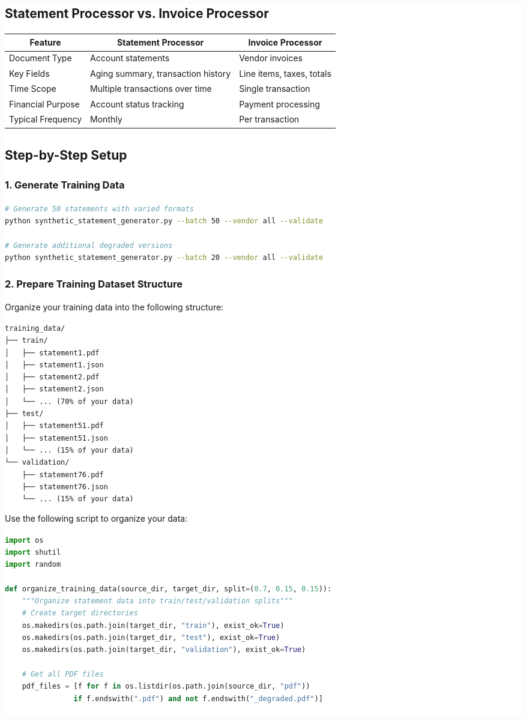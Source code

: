 ## Statement Processor vs. Invoice Processor

| Feature | Statement Processor | Invoice Processor |
|---------|---------------------|-------------------|
| Document Type | Account statements | Vendor invoices |
| Key Fields | Aging summary, transaction history | Line items, taxes, totals |
| Time Scope | Multiple transactions over time | Single transaction |
| Financial Purpose | Account status tracking | Payment processing |
| Typical Frequency | Monthly | Per transaction |

## Step-by-Step Setup

### 1. Generate Training Data

```bash
# Generate 50 statements with varied formats
python synthetic_statement_generator.py --batch 50 --vendor all --validate

# Generate additional degraded versions
python synthetic_statement_generator.py --batch 20 --vendor all --validate
```

### 2. Prepare Training Dataset Structure

Organize your training data into the following structure:

```
training_data/
├── train/
│   ├── statement1.pdf
│   ├── statement1.json
│   ├── statement2.pdf
│   ├── statement2.json
│   └── ... (70% of your data)
├── test/
│   ├── statement51.pdf
│   ├── statement51.json
│   └── ... (15% of your data)
└── validation/
    ├── statement76.pdf
    ├── statement76.json
    └── ... (15% of your data)
```

Use the following script to organize your data:

```python
import os
import shutil
import random

def organize_training_data(source_dir, target_dir, split=(0.7, 0.15, 0.15)):
    """Organize statement data into train/test/validation splits"""
    # Create target directories
    os.makedirs(os.path.join(target_dir, "train"), exist_ok=True)
    os.makedirs(os.path.join(target_dir, "test"), exist_ok=True)
    os.makedirs(os.path.join(target_dir, "validation"), exist_ok=True)
    
    # Get all PDF files
    pdf_files = [f for f in os.listdir(os.path.join(source_dir, "pdf")) 
                if f.endswith(".pdf") and not f.endswith("_degraded.pdf")]
    
```
